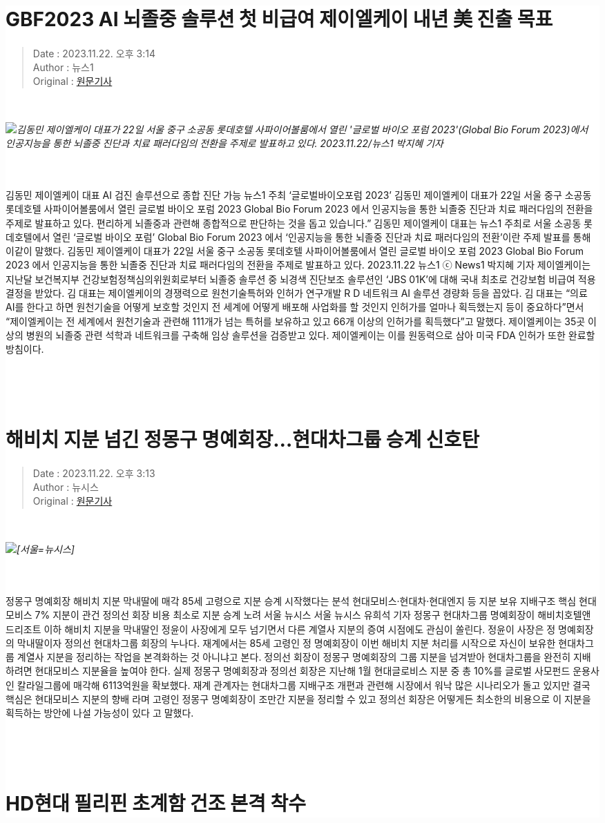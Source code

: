   
# GBF2023 AI 뇌졸중 솔루션 첫 비급여 제이엘케이 내년 美 진출 목표  
  
> Date : 2023.11.22. 오후 3:14  
> Author : 뉴스1  
> Original : [원문기사](https://n.news.naver.com/mnews/article/421/0007192317?sid=101)  
<br/>  
  
<img src="https://imgnews.pstatic.net/image/421/2023/11/22/0007192317_001_20231122151409935.jpg?type=w647" id="img1"></img><em class="img_desc">김동민 제이엘케이 대표가 22일 서울 중구 소공동 롯데호텔 사파이어볼룸에서 열린 '글로벌 바이오 포럼 2023'(Global Bio Forum 2023)에서 인공지능을 통한 뇌졸중 진단과 치료 패러다임의 전환을 주제로 발표하고 있다. 2023.11.22/뉴스1 박지혜 기자</em>  
<br/><br/>  
  
김동민 제이엘케이 대표 AI 검진 솔루션으로 종합 진단 가능 뉴스1 주최 ‘글로벌바이오포럼 2023’ 김동민 제이엘케이 대표가 22일 서울 중구 소공동 롯데호텔 사파이어볼룸에서 열린 글로벌 바이오 포럼 2023 Global Bio Forum 2023 에서 인공지능을 통한 뇌졸중 진단과 치료 패러다임의 전환을 주제로 발표하고 있다.
편리하게 뇌졸중과 관련해 종합적으로 판단하는 것을 돕고 있습니다.” 김동민 제이엘케이 대표는 뉴스1 주최로 서울 소공동 롯데호텔에서 열린 ‘글로벌 바이오 포럼’ Global Bio Forum 2023 에서 ‘인공지능을 통한 뇌졸중 진단과 치료 패러다임의 전환’이란 주제 발표를 통해 이같이 말했다.
김동민 제이엘케이 대표가 22일 서울 중구 소공동 롯데호텔 사파이어볼룸에서 열린 글로벌 바이오 포럼 2023 Global Bio Forum 2023 에서 인공지능을 통한 뇌졸중 진단과 치료 패러다임의 전환을 주제로 발표하고 있다.
2023.11.22 뉴스1 ⓒ News1 박지혜 기자 제이엘케이는 지난달 보건복지부 건강보험정책심의위원회로부터 뇌졸중 솔루션 중 뇌경색 진단보조 솔루션인 ‘JBS 01K’에 대해 국내 최초로 건강보험 비급여 적용 결정을 받았다.
김 대표는 제이엘케이의 경쟁력으로 원천기술특허와 인허가 연구개발 R D 네트워크 AI 솔루션 경량화 등을 꼽았다.
김 대표는 “의료 AI를 한다고 하면 원천기술을 어떻게 보호할 것인지 전 세계에 어떻게 배포해 사업화를 할 것인지 인허가를 얼마나 획득했는지 등이 중요하다”면서 “제이엘케이는 전 세계에서 원천기술과 관련해 111개가 넘는 특허를 보유하고 있고 66개 이상의 인허가를 획득했다”고 말했다.
제이엘케이는 35곳 이상의 병원의 뇌졸중 관련 석학과 네트워크를 구축해 임상 솔루션을 검증받고 있다.
제이엘케이는 이를 원동력으로 삼아 미국 FDA 인허가 또한 완료할 방침이다.  
<br/><br/><br/>  

  
# 해비치 지분 넘긴 정몽구 명예회장…현대차그룹 승계 신호탄  
  
> Date : 2023.11.22. 오후 3:13  
> Author : 뉴시스  
> Original : [원문기사](https://n.news.naver.com/mnews/article/003/0012225015?sid=101)  
<br/>  
  
<img src="https://imgnews.pstatic.net/image/003/2023/11/22/NISI20231122_0001418490_web_20231122111753_20231122151314160.jpg?type=w647" id="img1"></img><em class="img_desc">[서울=뉴시스] </em>  
<br/><br/>  
  
정몽구 명예회장 해비치 지분 막내딸에 매각 85세 고령으로 지분 승계 시작했다는 분석 현대모비스·현대차·현대엔지 등 지분 보유 지배구조 핵심 현대모비스 7% 지분이 관건 정의선 회장 비용 최소로 지분 승계 노려 서울 뉴시스 서울 뉴시스 유희석 기자 정몽구 현대차그룹 명예회장이 해비치호텔앤드리조트 이하 해비치 지분을 막내딸인 정윤이 사장에게 모두 넘기면서 다른 계열사 지분의 증여 시점에도 관심이 쏠린다.
정윤이 사장은 정 명예회장의 막내딸이자 정의선 현대차그룹 회장의 누나다.
재계에서는 85세 고령인 정 명예회장이 이번 해비치 지분 처리를 시작으로 자신이 보유한 현대차그룹 계열사 지분을 정리하는 작업을 본격화하는 것 아니냐고 본다.
정의선 회장이 정몽구 명예회장의 그룹 지분을 넘겨받아 현대차그룹을 완전히 지배하려면 현대모비스 지분율을 높여야 한다.
실제 정몽구 명예회장과 정의선 회장은 지난해 1월 현대글로비스 지분 중 총 10%를 글로벌 사모펀드 운용사인 칼라일그룹에 매각해 6113억원을 확보했다.
재계 관계자는 현대차그룹 지배구조 개편과 관련해 시장에서 워낙 많은 시나리오가 돌고 있지만 결국 핵심은 현대모비스 지분의 향배 라며 고령인 정몽구 명예회장이 조만간 지분을 정리할 수 있고 정의선 회장은 어떻게든 최소한의 비용으로 이 지분을 획득하는 방안에 나설 가능성이 있다 고 말했다.  
<br/><br/><br/>  

  
# HD현대 필리핀 초계함 건조 본격 착수  
  